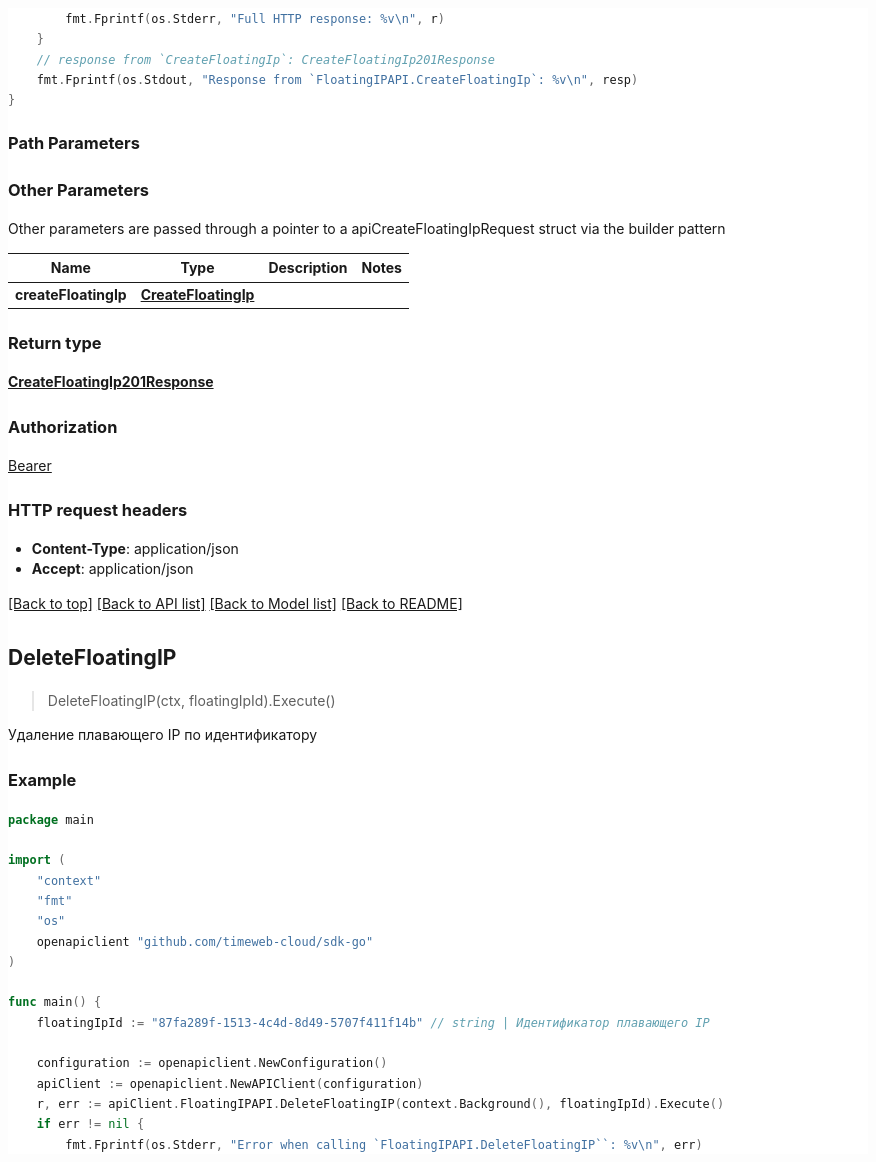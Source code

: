 ```go
        fmt.Fprintf(os.Stderr, "Full HTTP response: %v\n", r)
    }
    // response from `CreateFloatingIp`: CreateFloatingIp201Response
    fmt.Fprintf(os.Stdout, "Response from `FloatingIPAPI.CreateFloatingIp`: %v\n", resp)
}
```

### Path Parameters



### Other Parameters

Other parameters are passed through a pointer to a apiCreateFloatingIpRequest struct via the builder pattern


Name | Type | Description  | Notes
------------- | ------------- | ------------- | -------------
 **createFloatingIp** | [**CreateFloatingIp**](CreateFloatingIp.md) |  | 

### Return type

[**CreateFloatingIp201Response**](CreateFloatingIp201Response.md)

### Authorization

[Bearer](../README.md#Bearer)

### HTTP request headers

- **Content-Type**: application/json
- **Accept**: application/json

[[Back to top]](#) [[Back to API list]](../README.md#documentation-for-api-endpoints)
[[Back to Model list]](../README.md#documentation-for-models)
[[Back to README]](../README.md)


## DeleteFloatingIP

> DeleteFloatingIP(ctx, floatingIpId).Execute()

Удаление плавающего IP по идентификатору



### Example

```go
package main

import (
    "context"
    "fmt"
    "os"
    openapiclient "github.com/timeweb-cloud/sdk-go"
)

func main() {
    floatingIpId := "87fa289f-1513-4c4d-8d49-5707f411f14b" // string | Идентификатор плавающего IP

    configuration := openapiclient.NewConfiguration()
    apiClient := openapiclient.NewAPIClient(configuration)
    r, err := apiClient.FloatingIPAPI.DeleteFloatingIP(context.Background(), floatingIpId).Execute()
    if err != nil {
        fmt.Fprintf(os.Stderr, "Error when calling `FloatingIPAPI.DeleteFloatingIP``: %v\n", err)
```